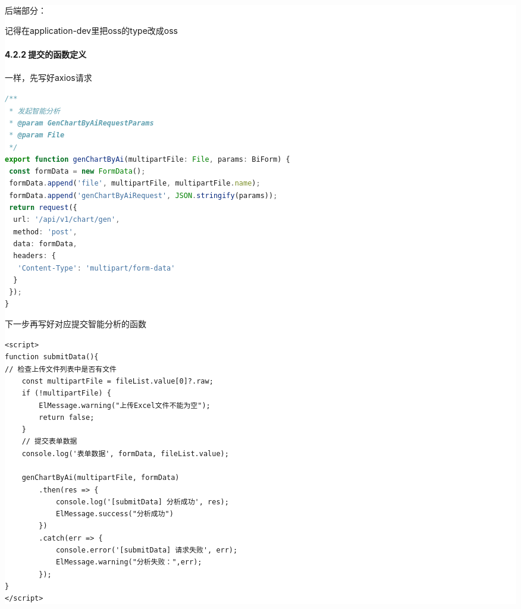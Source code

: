```vue
```

后端部分：

记得在application-dev里把oss的type改成oss

#### 4.2.2 提交的函数定义

一样，先写好axios请求

```ts
/**
 * 发起智能分析
 * @param GenChartByAiRequestParams
 * @param File
 */
export function genChartByAi(multipartFile: File, params: BiForm) {
 const formData = new FormData();
 formData.append('file', multipartFile, multipartFile.name);
 formData.append('genChartByAiRequest', JSON.stringify(params));
 return request({
  url: '/api/v1/chart/gen',
  method: 'post',
  data: formData,
  headers: {
   'Content-Type': 'multipart/form-data'
  }
 });
}
```

下一步再写好对应提交智能分析的函数

```vue
<script>
function submitData(){
// 检查上传文件列表中是否有文件
	const multipartFile = fileList.value[0]?.raw;
	if (!multipartFile) {
		ElMessage.warning("上传Excel文件不能为空");
		return false;
	}
	// 提交表单数据
	console.log('表单数据', formData, fileList.value);

	genChartByAi(multipartFile, formData)
		.then(res => {
			console.log('[submitData] 分析成功', res);
			ElMessage.success("分析成功")
		})
		.catch(err => {
			console.error('[submitData] 请求失败', err);
			ElMessage.warning("分析失败：",err);
		});
}
</script>
```
